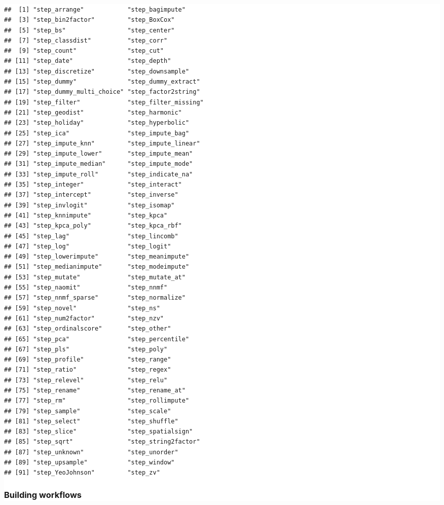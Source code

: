 ```
##  [1] "step_arrange"            "step_bagimpute"         
##  [3] "step_bin2factor"         "step_BoxCox"            
##  [5] "step_bs"                 "step_center"            
##  [7] "step_classdist"          "step_corr"              
##  [9] "step_count"              "step_cut"               
## [11] "step_date"               "step_depth"             
## [13] "step_discretize"         "step_downsample"        
## [15] "step_dummy"              "step_dummy_extract"     
## [17] "step_dummy_multi_choice" "step_factor2string"     
## [19] "step_filter"             "step_filter_missing"    
## [21] "step_geodist"            "step_harmonic"          
## [23] "step_holiday"            "step_hyperbolic"        
## [25] "step_ica"                "step_impute_bag"        
## [27] "step_impute_knn"         "step_impute_linear"     
## [29] "step_impute_lower"       "step_impute_mean"       
## [31] "step_impute_median"      "step_impute_mode"       
## [33] "step_impute_roll"        "step_indicate_na"       
## [35] "step_integer"            "step_interact"          
## [37] "step_intercept"          "step_inverse"           
## [39] "step_invlogit"           "step_isomap"            
## [41] "step_knnimpute"          "step_kpca"              
## [43] "step_kpca_poly"          "step_kpca_rbf"          
## [45] "step_lag"                "step_lincomb"           
## [47] "step_log"                "step_logit"             
## [49] "step_lowerimpute"        "step_meanimpute"        
## [51] "step_medianimpute"       "step_modeimpute"        
## [53] "step_mutate"             "step_mutate_at"         
## [55] "step_naomit"             "step_nnmf"              
## [57] "step_nnmf_sparse"        "step_normalize"         
## [59] "step_novel"              "step_ns"                
## [61] "step_num2factor"         "step_nzv"               
## [63] "step_ordinalscore"       "step_other"             
## [65] "step_pca"                "step_percentile"        
## [67] "step_pls"                "step_poly"              
## [69] "step_profile"            "step_range"             
## [71] "step_ratio"              "step_regex"             
## [73] "step_relevel"            "step_relu"              
## [75] "step_rename"             "step_rename_at"         
## [77] "step_rm"                 "step_rollimpute"        
## [79] "step_sample"             "step_scale"             
## [81] "step_select"             "step_shuffle"           
## [83] "step_slice"              "step_spatialsign"       
## [85] "step_sqrt"               "step_string2factor"     
## [87] "step_unknown"            "step_unorder"           
## [89] "step_upsample"           "step_window"            
## [91] "step_YeoJohnson"         "step_zv"
```

### Building workflows

